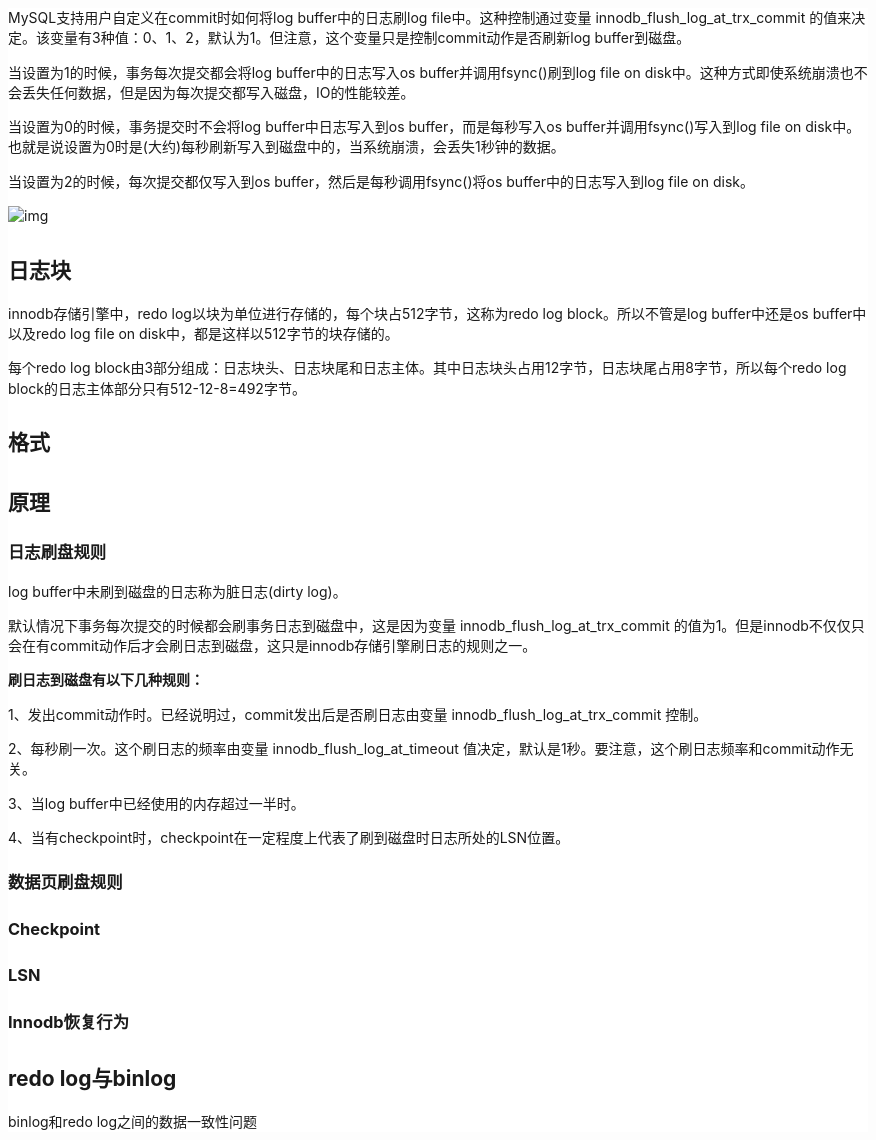 MySQL支持用户自定义在commit时如何将log buffer中的日志刷log file中。这种控制通过变量 innodb_flush_log_at_trx_commit 的值来决定。该变量有3种值：0、1、2，默认为1。但注意，这个变量只是控制commit动作是否刷新log buffer到磁盘。

当设置为1的时候，事务每次提交都会将log buffer中的日志写入os buffer并调用fsync()刷到log file on disk中。这种方式即使系统崩溃也不会丢失任何数据，但是因为每次提交都写入磁盘，IO的性能较差。

当设置为0的时候，事务提交时不会将log buffer中日志写入到os buffer，而是每秒写入os buffer并调用fsync()写入到log file on disk中。也就是说设置为0时是(大约)每秒刷新写入到磁盘中的，当系统崩溃，会丢失1秒钟的数据。

当设置为2的时候，每次提交都仅写入到os buffer，然后是每秒调用fsync()将os buffer中的日志写入到log file on disk。

![img](file:///C:\Users\大力\AppData\Local\Temp\ksohtml\wps2434.tmp.jpg) 

## **日志块**

innodb存储引擎中，redo log以块为单位进行存储的，每个块占512字节，这称为redo log block。所以不管是log buffer中还是os buffer中以及redo log file on disk中，都是这样以512字节的块存储的。

每个redo log block由3部分组成：日志块头、日志块尾和日志主体。其中日志块头占用12字节，日志块尾占用8字节，所以每个redo log block的日志主体部分只有512-12-8=492字节。

## **格式**

## **原理**

### **日志刷盘规则**

log buffer中未刷到磁盘的日志称为脏日志(dirty log)。

默认情况下事务每次提交的时候都会刷事务日志到磁盘中，这是因为变量 innodb_flush_log_at_trx_commit 的值为1。但是innodb不仅仅只会在有commit动作后才会刷日志到磁盘，这只是innodb存储引擎刷日志的规则之一。

**刷日志到磁盘有以下几种规则：**

1、发出commit动作时。已经说明过，commit发出后是否刷日志由变量 innodb_flush_log_at_trx_commit 控制。

2、每秒刷一次。这个刷日志的频率由变量 innodb_flush_log_at_timeout 值决定，默认是1秒。要注意，这个刷日志频率和commit动作无关。

3、当log buffer中已经使用的内存超过一半时。

4、当有checkpoint时，checkpoint在一定程度上代表了刷到磁盘时日志所处的LSN位置。

### **数据页刷盘规则**

### Checkpoint

### **LSN**

### Innodb恢复行为

## **redo log与binlog**

binlog和redo log之间的数据一致性问题
